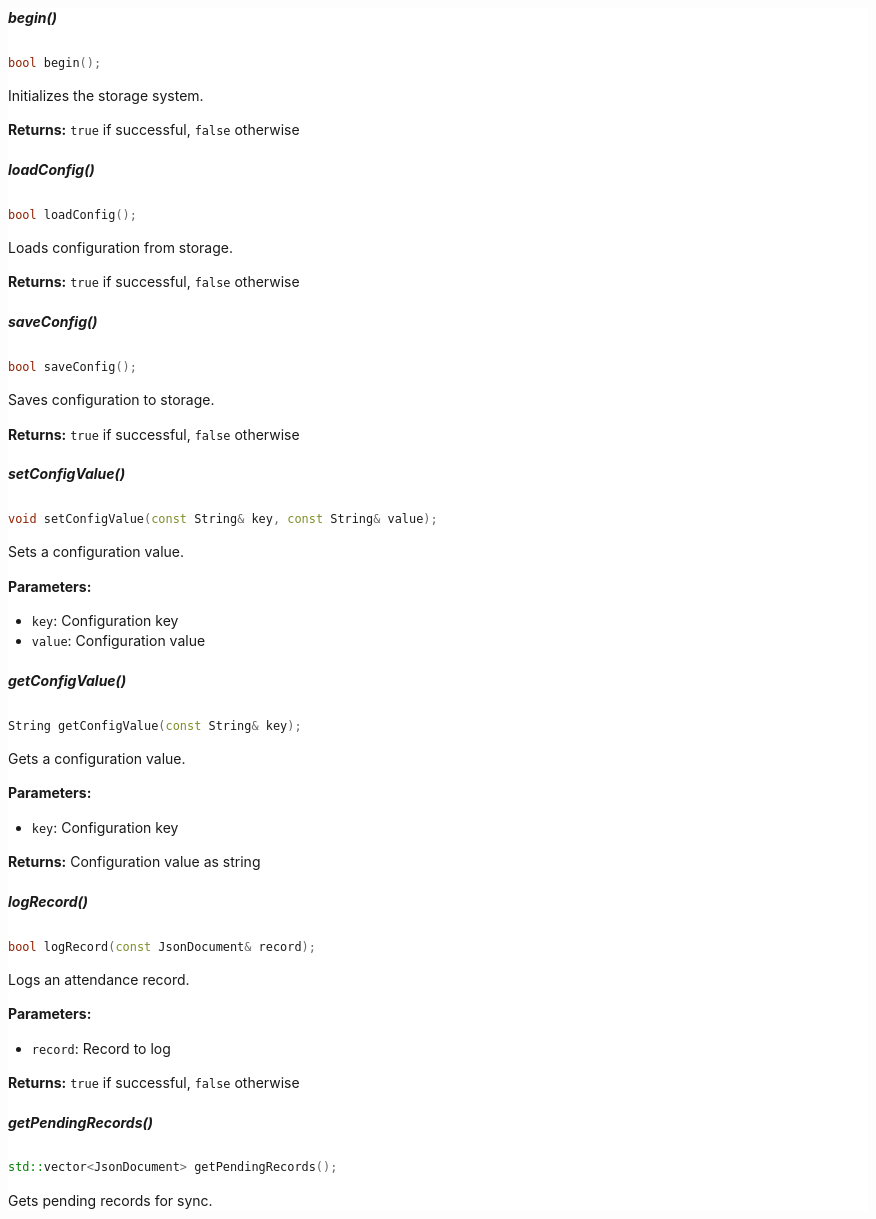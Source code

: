 ##### begin()
```cpp
bool begin();
```
Initializes the storage system.

**Returns:** `true` if successful, `false` otherwise

##### loadConfig()
```cpp
bool loadConfig();
```
Loads configuration from storage.

**Returns:** `true` if successful, `false` otherwise

##### saveConfig()
```cpp
bool saveConfig();
```
Saves configuration to storage.

**Returns:** `true` if successful, `false` otherwise

##### setConfigValue()
```cpp
void setConfigValue(const String& key, const String& value);
```
Sets a configuration value.

**Parameters:**
- `key`: Configuration key
- `value`: Configuration value

##### getConfigValue()
```cpp
String getConfigValue(const String& key);
```
Gets a configuration value.

**Parameters:**
- `key`: Configuration key

**Returns:** Configuration value as string

##### logRecord()
```cpp
bool logRecord(const JsonDocument& record);
```
Logs an attendance record.

**Parameters:**
- `record`: Record to log

**Returns:** `true` if successful, `false` otherwise

##### getPendingRecords()
```cpp
std::vector<JsonDocument> getPendingRecords();
```
Gets pending records for sync.
